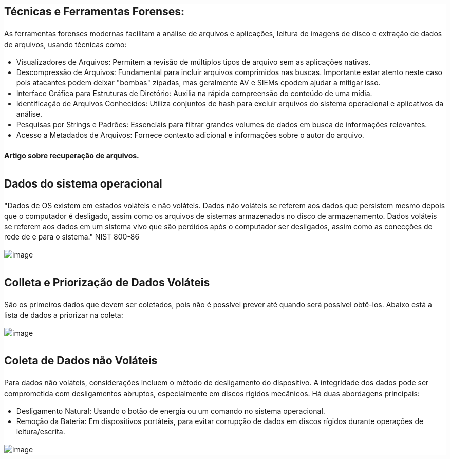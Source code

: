 ## Técnicas e Ferramentas Forenses:
As ferramentas forenses modernas facilitam a análise de arquivos e aplicações, leitura de imagens de disco e extração de dados de arquivos, usando técnicas como:

- Visualizadores de Arquivos: Permitem a revisão de múltiplos tipos de arquivo sem as aplicações nativas.
- Descompressão de Arquivos: Fundamental para incluir arquivos comprimidos nas buscas. Importante estar atento neste caso pois atacantes podem deixar "bombas" zipadas, mas geralmente AV e SIEMs cpodem ajudar a mitigar isso.
- Interface Gráfica para Estruturas de Diretório: Auxilia na rápida compreensão do conteúdo de uma mídia.
- Identificação de Arquivos Conhecidos: Utiliza conjuntos de hash para excluir arquivos do sistema operacional e aplicativos da análise.
- Pesquisas por Strings e Padrões: Essenciais para filtrar grandes volumes de dados em busca de informações relevantes.
- Acesso a Metadados de Arquivos: Fornece contexto adicional e informações sobre o autor do arquivo.

#### [Artigo](https://www.ufsexplorer.com/articles/chances-for-data-recovery.php) sobre recuperação de arquivos.

## Dados do sistema operacional

"Dados de OS existem em estados voláteis e não voláteis. Dados não voláteis se referem aos dados que persistem mesmo depois que o computador é desligado, assim como os arquivos de sistemas armazenados no disco de armazenamento. Dados voláteis se referem aos dados em um sistema vivo que são perdidos após o computador ser desligados, assim como as conecções de rede de e para o sistema." NIST 800-86


<img width="60%" alt="image" src="https://github.com/cristiana-e/Pen-Testing-Incident-Response-Forensics/assets/19941757/d00a0593-752e-4415-8136-234b8193c657">


## Colleta e Priorização de Dados Voláteis

São os primeiros dados que devem ser coletados, pois não é possível prever até quando será possível obtê-los. Abaixo está a lista de dados a priorizar na coleta:

<img width="30%" alt="image" src="https://github.com/cristiana-e/Pen-Testing-Incident-Response-Forensics/assets/19941757/76bf17a7-ad6c-4ade-8853-031bdfa96aeb">


## Coleta de Dados não Voláteis

Para dados não voláteis, considerações incluem o método de desligamento do dispositivo. A integridade dos dados pode ser comprometida com desligamentos abruptos, especialmente em discos rígidos mecânicos. Há duas abordagens principais:

- Desligamento Natural: Usando o botão de energia ou um comando no sistema operacional.
- Remoção da Bateria: Em dispositivos portáteis, para evitar corrupção de dados em discos rígidos durante operações de leitura/escrita.

<img width="30%" alt="image" src="https://github.com/cristiana-e/Pen-Testing-Incident-Response-Forensics/assets/19941757/4ecbdda8-5672-4607-8077-43b3341b58b9">
